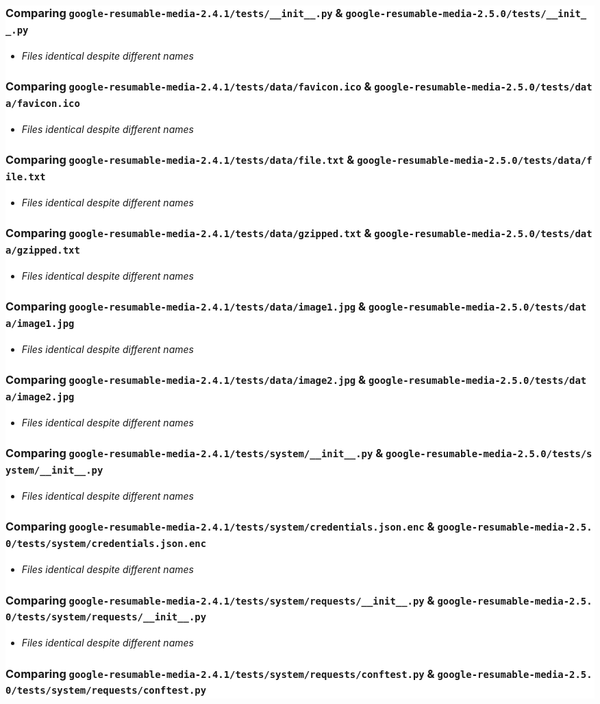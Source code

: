 ### Comparing `google-resumable-media-2.4.1/tests/__init__.py` & `google-resumable-media-2.5.0/tests/__init__.py`

 * *Files identical despite different names*

### Comparing `google-resumable-media-2.4.1/tests/data/favicon.ico` & `google-resumable-media-2.5.0/tests/data/favicon.ico`

 * *Files identical despite different names*

### Comparing `google-resumable-media-2.4.1/tests/data/file.txt` & `google-resumable-media-2.5.0/tests/data/file.txt`

 * *Files identical despite different names*

### Comparing `google-resumable-media-2.4.1/tests/data/gzipped.txt` & `google-resumable-media-2.5.0/tests/data/gzipped.txt`

 * *Files identical despite different names*

### Comparing `google-resumable-media-2.4.1/tests/data/image1.jpg` & `google-resumable-media-2.5.0/tests/data/image1.jpg`

 * *Files identical despite different names*

### Comparing `google-resumable-media-2.4.1/tests/data/image2.jpg` & `google-resumable-media-2.5.0/tests/data/image2.jpg`

 * *Files identical despite different names*

### Comparing `google-resumable-media-2.4.1/tests/system/__init__.py` & `google-resumable-media-2.5.0/tests/system/__init__.py`

 * *Files identical despite different names*

### Comparing `google-resumable-media-2.4.1/tests/system/credentials.json.enc` & `google-resumable-media-2.5.0/tests/system/credentials.json.enc`

 * *Files identical despite different names*

### Comparing `google-resumable-media-2.4.1/tests/system/requests/__init__.py` & `google-resumable-media-2.5.0/tests/system/requests/__init__.py`

 * *Files identical despite different names*

### Comparing `google-resumable-media-2.4.1/tests/system/requests/conftest.py` & `google-resumable-media-2.5.0/tests/system/requests/conftest.py`
